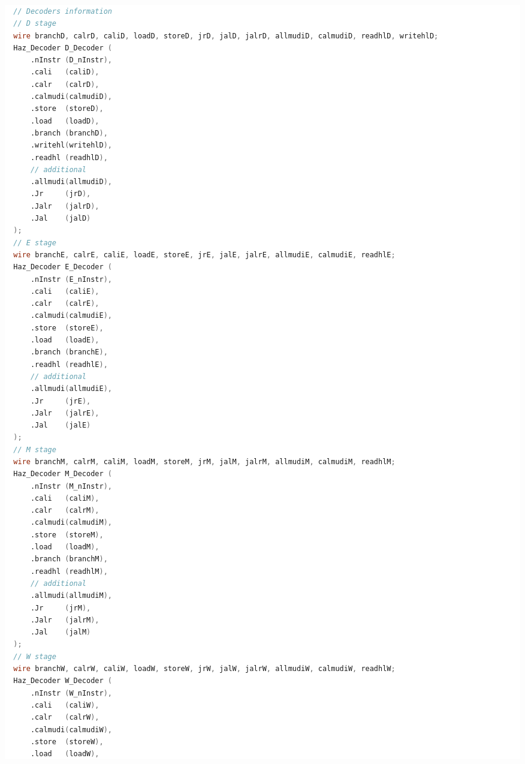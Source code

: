 ```verilog
  // Decoders information
  // D stage
  wire branchD, calrD, caliD, loadD, storeD, jrD, jalD, jalrD, allmudiD, calmudiD, readhlD, writehlD;
  Haz_Decoder D_Decoder (
      .nInstr (D_nInstr),
      .cali   (caliD),
      .calr   (calrD),
      .calmudi(calmudiD),
      .store  (storeD),
      .load   (loadD),
      .branch (branchD),
      .writehl(writehlD),
      .readhl (readhlD),
      // additional
      .allmudi(allmudiD),
      .Jr     (jrD),
      .Jalr   (jalrD),
      .Jal    (jalD)
  );
  // E stage
  wire branchE, calrE, caliE, loadE, storeE, jrE, jalE, jalrE, allmudiE, calmudiE, readhlE;
  Haz_Decoder E_Decoder (
      .nInstr (E_nInstr),
      .cali   (caliE),
      .calr   (calrE),
      .calmudi(calmudiE),
      .store  (storeE),
      .load   (loadE),
      .branch (branchE),
      .readhl (readhlE),
      // additional
      .allmudi(allmudiE),
      .Jr     (jrE),
      .Jalr   (jalrE),
      .Jal    (jalE)
  );
  // M stage
  wire branchM, calrM, caliM, loadM, storeM, jrM, jalM, jalrM, allmudiM, calmudiM, readhlM;
  Haz_Decoder M_Decoder (
      .nInstr (M_nInstr),
      .cali   (caliM),
      .calr   (calrM),
      .calmudi(calmudiM),
      .store  (storeM),
      .load   (loadM),
      .branch (branchM),
      .readhl (readhlM),
      // additional
      .allmudi(allmudiM),
      .Jr     (jrM),
      .Jalr   (jalrM),
      .Jal    (jalM)
  );
  // W stage
  wire branchW, calrW, caliW, loadW, storeW, jrW, jalW, jalrW, allmudiW, calmudiW, readhlW;
  Haz_Decoder W_Decoder (
      .nInstr (W_nInstr),
      .cali   (caliW),
      .calr   (calrW),
      .calmudi(calmudiW),
      .store  (storeW),
      .load   (loadW),
```